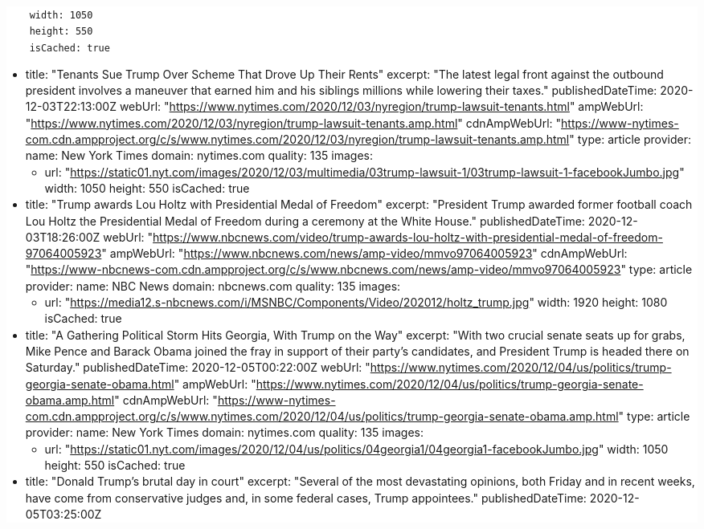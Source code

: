         width: 1050
        height: 550
        isCached: true
  - title: "Tenants Sue Trump Over Scheme That Drove Up Their Rents"
    excerpt: "The latest legal front against the outbound president involves a maneuver that earned him and his siblings millions while lowering their taxes."
    publishedDateTime: 2020-12-03T22:13:00Z
    webUrl: "https://www.nytimes.com/2020/12/03/nyregion/trump-lawsuit-tenants.html"
    ampWebUrl: "https://www.nytimes.com/2020/12/03/nyregion/trump-lawsuit-tenants.amp.html"
    cdnAmpWebUrl: "https://www-nytimes-com.cdn.ampproject.org/c/s/www.nytimes.com/2020/12/03/nyregion/trump-lawsuit-tenants.amp.html"
    type: article
    provider:
      name: New York Times
      domain: nytimes.com
    quality: 135
    images:
      - url: "https://static01.nyt.com/images/2020/12/03/multimedia/03trump-lawsuit-1/03trump-lawsuit-1-facebookJumbo.jpg"
        width: 1050
        height: 550
        isCached: true
  - title: "Trump awards Lou Holtz with Presidential Medal of Freedom"
    excerpt: "President Trump awarded former football coach Lou Holtz the Presidential Medal of Freedom during a ceremony at the White House."
    publishedDateTime: 2020-12-03T18:26:00Z
    webUrl: "https://www.nbcnews.com/video/trump-awards-lou-holtz-with-presidential-medal-of-freedom-97064005923"
    ampWebUrl: "https://www.nbcnews.com/news/amp-video/mmvo97064005923"
    cdnAmpWebUrl: "https://www-nbcnews-com.cdn.ampproject.org/c/s/www.nbcnews.com/news/amp-video/mmvo97064005923"
    type: article
    provider:
      name: NBC News
      domain: nbcnews.com
    quality: 135
    images:
      - url: "https://media12.s-nbcnews.com/i/MSNBC/Components/Video/202012/holtz_trump.jpg"
        width: 1920
        height: 1080
        isCached: true
  - title: "A Gathering Political Storm Hits Georgia, With Trump on the Way"
    excerpt: "With two crucial senate seats up for grabs, Mike Pence and Barack Obama joined the fray in support of their party’s candidates, and President Trump is headed there on Saturday."
    publishedDateTime: 2020-12-05T00:22:00Z
    webUrl: "https://www.nytimes.com/2020/12/04/us/politics/trump-georgia-senate-obama.html"
    ampWebUrl: "https://www.nytimes.com/2020/12/04/us/politics/trump-georgia-senate-obama.amp.html"
    cdnAmpWebUrl: "https://www-nytimes-com.cdn.ampproject.org/c/s/www.nytimes.com/2020/12/04/us/politics/trump-georgia-senate-obama.amp.html"
    type: article
    provider:
      name: New York Times
      domain: nytimes.com
    quality: 135
    images:
      - url: "https://static01.nyt.com/images/2020/12/04/us/politics/04georgia1/04georgia1-facebookJumbo.jpg"
        width: 1050
        height: 550
        isCached: true
  - title: "Donald Trump’s brutal day in court"
    excerpt: "Several of the most devastating opinions, both Friday and in recent weeks, have come from conservative judges and, in some federal cases, Trump appointees."
    publishedDateTime: 2020-12-05T03:25:00Z